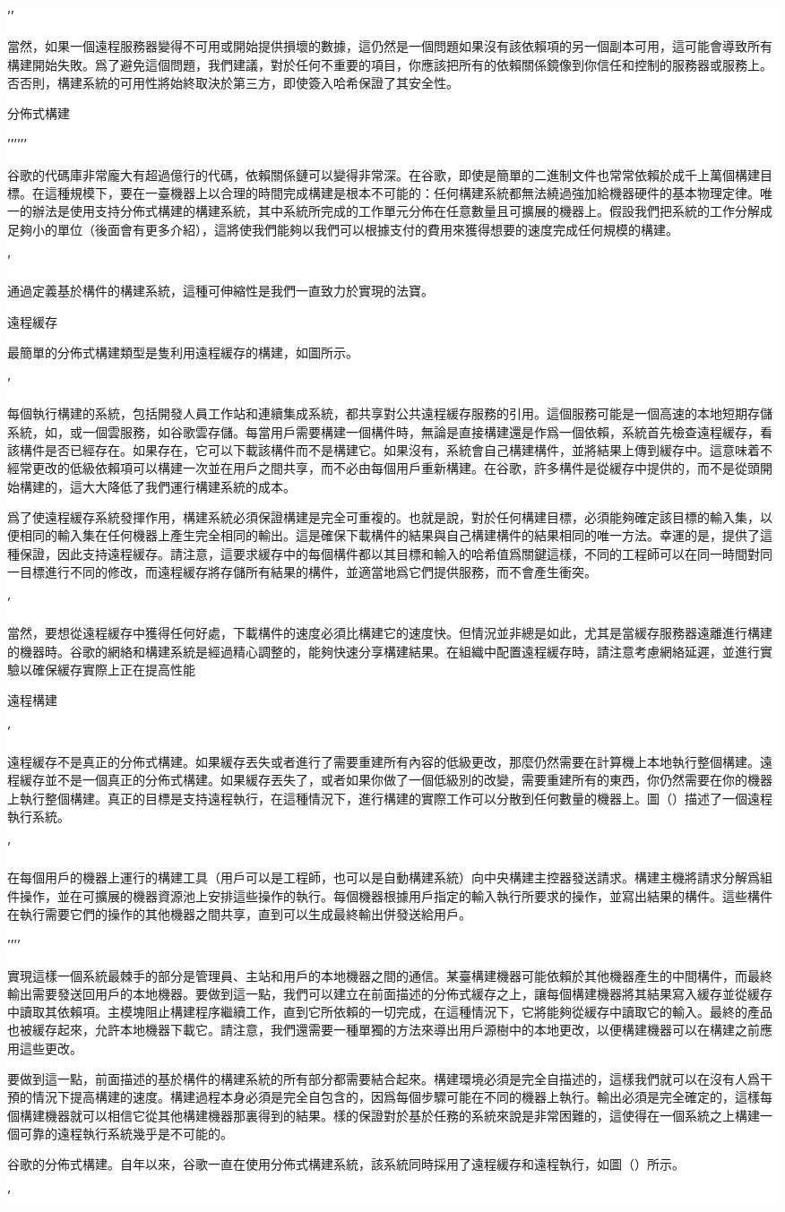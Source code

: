 ’’

當然，如果一個遠程服務器變得不可用或開始提供損壞的數據，這仍然是一個問題如果沒有該依賴項的另一個副本可用，這可能會導致所有構建開始失敗。爲了避免這個問題，我們建議，對於任何不重要的項目，你應該把所有的依賴關係鏡像到你信任和控制的服務器或服務上。否否則，構建系統的可用性將始終取決於第三方，即使簽入哈希保證了其安全性。

分佈式構建

’’’’’’

谷歌的代碼庫非常龐大有超過億行的代碼，依賴關係鏈可以變得非常深。在谷歌，即使是簡單的二進制文件也常常依賴於成千上萬個構建目標。在這種規模下，要在一臺機器上以合理的時間完成構建是根本不可能的：任何構建系統都無法繞過強加給機器硬件的基本物理定律。唯一的辦法是使用支持分佈式構建的構建系統，其中系統所完成的工作單元分佈在任意數量且可擴展的機器上。假設我們把系統的工作分解成足夠小的單位（後面會有更多介紹），這將使我們能夠以我們可以根據支付的費用來獲得想要的速度完成任何規模的構建。

’

通過定義基於構件的構建系統，這種可伸縮性是我們一直致力於實現的法寶。

遠程緩存

最簡單的分佈式構建類型是隻利用遠程緩存的構建，如圖所示。

’

每個執行構建的系統，包括開發人員工作站和連續集成系統，都共享對公共遠程緩存服務的引用。這個服務可能是一個高速的本地短期存儲系統，如，或一個雲服務，如谷歌雲存儲。每當用戶需要構建一個構件時，無論是直接構建還是作爲一個依賴，系統首先檢查遠程緩存，看該構件是否已經存在。如果存在，它可以下載該構件而不是構建它。如果沒有，系統會自己構建構件，並將結果上傳到緩存中。這意味着不經常更改的低級依賴項可以構建一次並在用戶之間共享，而不必由每個用戶重新構建。在谷歌，許多構件是從緩存中提供的，而不是從頭開始構建的，這大大降低了我們運行構建系統的成本。

爲了使遠程緩存系統發揮作用，構建系統必須保證構建是完全可重複的。也就是說，對於任何構建目標，必須能夠確定該目標的輸入集，以便相同的輸入集在任何機器上產生完全相同的輸出。這是確保下載構件的結果與自己構建構件的結果相同的唯一方法。幸運的是，提供了這種保證，因此支持遠程緩存。請注意，這要求緩存中的每個構件都以其目標和輸入的哈希值爲關鍵這樣，不同的工程師可以在同一時間對同一目標進行不同的修改，而遠程緩存將存儲所有結果的構件，並適當地爲它們提供服務，而不會產生衝突。

’

當然，要想從遠程緩存中獲得任何好處，下載構件的速度必須比構建它的速度快。但情況並非總是如此，尤其是當緩存服務器遠離進行構建的機器時。谷歌的網絡和構建系統是經過精心調整的，能夠快速分享構建結果。在組織中配置遠程緩存時，請注意考慮網絡延遲，並進行實驗以確保緩存實際上正在提高性能

遠程構建

’

遠程緩存不是真正的分佈式構建。如果緩存丟失或者進行了需要重建所有內容的低級更改，那麼仍然需要在計算機上本地執行整個構建。遠程緩存並不是一個真正的分佈式構建。如果緩存丟失了，或者如果你做了一個低級別的改變，需要重建所有的東西，你仍然需要在你的機器上執行整個構建。真正的目標是支持遠程執行，在這種情況下，進行構建的實際工作可以分散到任何數量的機器上。圖（）描述了一個遠程執行系統。

’

在每個用戶的機器上運行的構建工具（用戶可以是工程師，也可以是自動構建系統）向中央構建主控器發送請求。構建主機將請求分解爲組件操作，並在可擴展的機器資源池上安排這些操作的執行。每個機器根據用戶指定的輸入執行所要求的操作，並寫出結果的構件。這些構件在執行需要它們的操作的其他機器之間共享，直到可以生成最終輸出併發送給用戶。

’’’’

實現這樣一個系統最棘手的部分是管理員、主站和用戶的本地機器之間的通信。某臺構建機器可能依賴於其他機器產生的中間構件，而最終輸出需要發送回用戶的本地機器。要做到這一點，我們可以建立在前面描述的分佈式緩存之上，讓每個構建機器將其結果寫入緩存並從緩存中讀取其依賴項。主模塊阻止構建程序繼續工作，直到它所依賴的一切完成，在這種情況下，它將能夠從緩存中讀取它的輸入。最終的產品也被緩存起來，允許本地機器下載它。請注意，我們還需要一種單獨的方法來導出用戶源樹中的本地更改，以便構建機器可以在構建之前應用這些更改。

要做到這一點，前面描述的基於構件的構建系統的所有部分都需要結合起來。構建環境必須是完全自描述的，這樣我們就可以在沒有人爲干預的情況下提高構建的速度。構建過程本身必須是完全自包含的，因爲每個步驟可能在不同的機器上執行。輸出必須是完全確定的，這樣每個構建機器就可以相信它從其他構建機器那裏得到的結果。樣的保證對於基於任務的系統來說是非常困難的，這使得在一個系統之上構建一個可靠的遠程執行系統幾乎是不可能的。

谷歌的分佈式構建。自年以來，谷歌一直在使用分佈式構建系統，該系統同時採用了遠程緩存和遠程執行，如圖（）所示。

’
